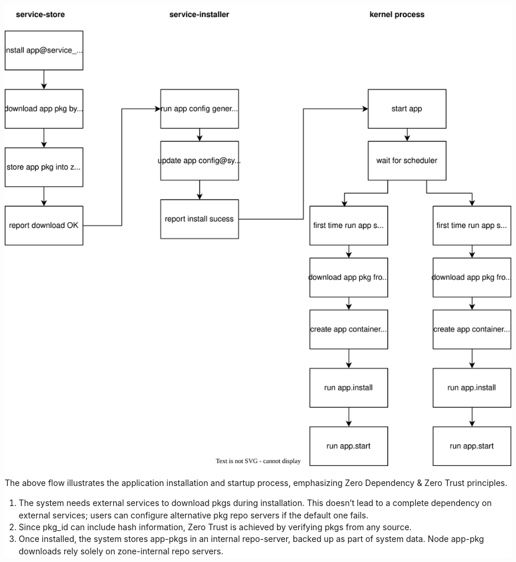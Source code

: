 ![BuckyOS App Install Flow](./doc/pic/buckyos-App%20Install.svg)

The above flow illustrates the application installation and startup process, emphasizing Zero Dependency & Zero Trust principles.

1. The system needs external services to download pkgs during installation. This doesn’t lead to a complete dependency on external services; users can configure alternative pkg repo servers if the default one fails.
2. Since pkg_id can include hash information, Zero Trust is achieved by verifying pkgs from any source.
3. Once installed, the system stores app-pkgs in an internal repo-server, backed up as part of system data. Node app-pkg downloads rely solely on zone-internal repo servers.
